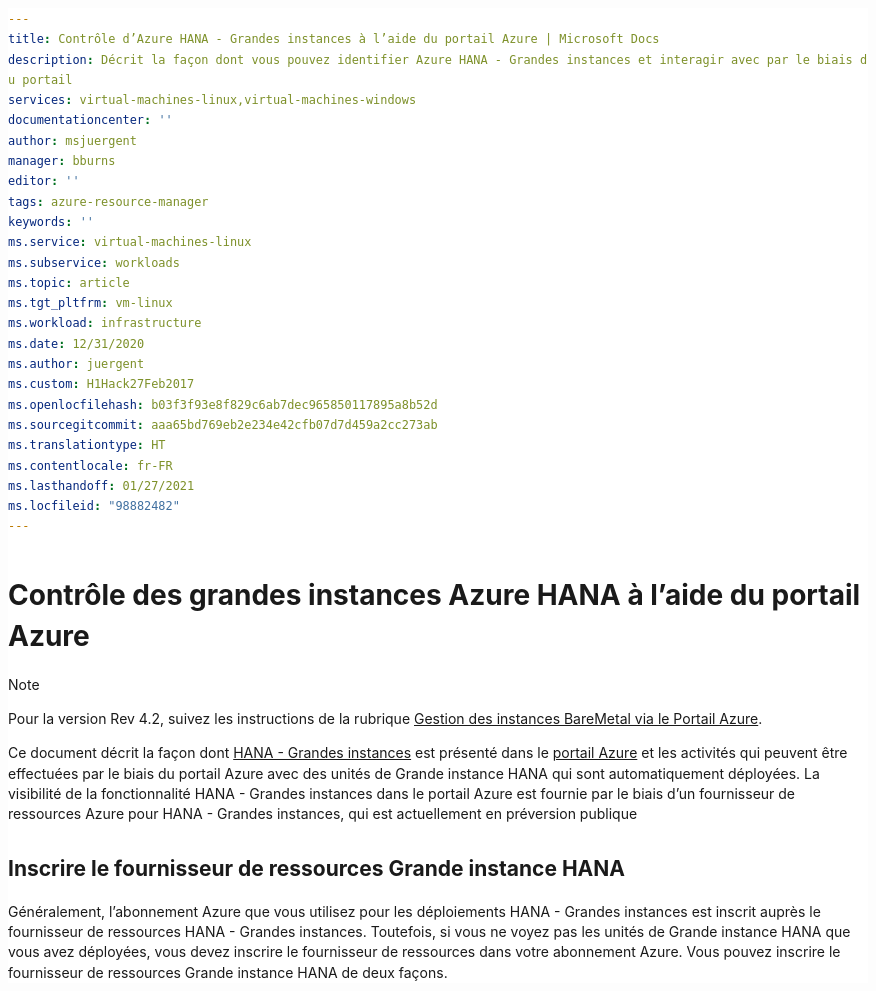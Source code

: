 ```yaml
---
title: Contrôle d’Azure HANA - Grandes instances à l’aide du portail Azure | Microsoft Docs
description: Décrit la façon dont vous pouvez identifier Azure HANA - Grandes instances et interagir avec par le biais du portail
services: virtual-machines-linux,virtual-machines-windows
documentationcenter: ''
author: msjuergent
manager: bburns
editor: ''
tags: azure-resource-manager
keywords: ''
ms.service: virtual-machines-linux
ms.subservice: workloads
ms.topic: article
ms.tgt_pltfrm: vm-linux
ms.workload: infrastructure
ms.date: 12/31/2020
ms.author: juergent
ms.custom: H1Hack27Feb2017
ms.openlocfilehash: b03f3f93e8f829c6ab7dec965850117895a8b52d
ms.sourcegitcommit: aaa65bd769eb2e234e42cfb07d7d459a2cc273ab
ms.translationtype: HT
ms.contentlocale: fr-FR
ms.lasthandoff: 01/27/2021
ms.locfileid: "98882482"
---
```

# <a name="azure-hana-large-instances-control-through-azure-portal"></a>Contrôle des grandes instances Azure HANA à l’aide du portail Azure

>[!NOTE]
>Pour la version Rev 4.2, suivez les instructions de la rubrique [Gestion des instances BareMetal via le Portail Azure](../../../baremetal-infrastructure/workloads/sap/baremetal-infrastructure-portal.md).

Ce document décrit la façon dont [HANA - Grandes instances](./hana-overview-architecture.md) est présenté dans le [portail Azure](https://portal.azure.com) et les activités qui peuvent être effectuées par le biais du portail Azure avec des unités de Grande instance HANA qui sont automatiquement déployées. La visibilité de la fonctionnalité HANA - Grandes instances dans le portail Azure est fournie par le biais d’un fournisseur de ressources Azure pour HANA - Grandes instances, qui est actuellement en préversion publique

## <a name="register-hana-large-instance-resource-provider"></a>Inscrire le fournisseur de ressources Grande instance HANA
Généralement, l’abonnement Azure que vous utilisez pour les déploiements HANA - Grandes instances est inscrit auprès le fournisseur de ressources HANA - Grandes instances. Toutefois, si vous ne voyez pas les unités de Grande instance HANA que vous avez déployées, vous devez inscrire le fournisseur de ressources dans votre abonnement Azure. Vous pouvez inscrire le fournisseur de ressources Grande instance HANA de deux façons.
